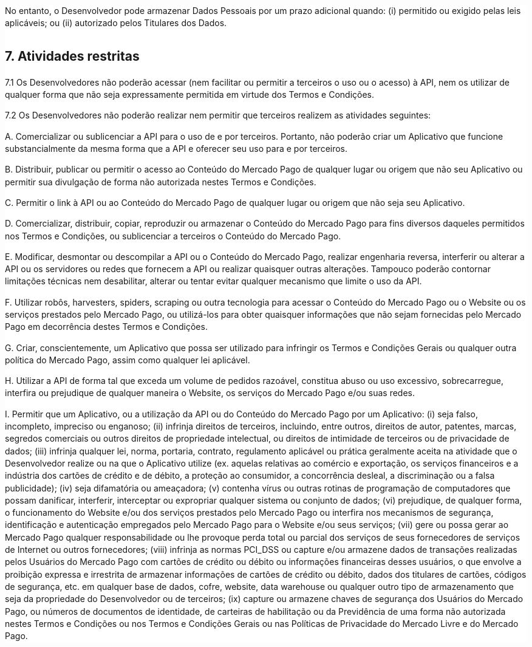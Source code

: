 No entanto, o Desenvolvedor pode armazenar Dados Pessoais por um prazo adicional quando: (i) permitido ou exigido pelas leis aplicáveis; ou (ii) autorizado pelos Titulares dos Dados.

## 7. Atividades restritas

7.1 Os Desenvolvedores não poderão acessar (nem facilitar ou permitir a terceiros o uso ou o acesso) à API, nem os utilizar de qualquer forma que não seja expressamente permitida em virtude dos Termos e Condições.

7.2 Os Desenvolvedores não poderão realizar nem permitir que terceiros realizem as atividades seguintes: 

A. Comercializar ou sublicenciar a API para o uso de e por terceiros. Portanto, não poderão criar um Aplicativo que funcione substancialmente da mesma forma que a API e oferecer seu uso para e por terceiros. 

B. Distribuir, publicar ou permitir o acesso ao Conteúdo do Mercado Pago de qualquer lugar ou origem que não seu Aplicativo ou permitir sua divulgação de forma não autorizada nestes Termos e Condições. 

C. Permitir o link à API ou ao Conteúdo do Mercado Pago de qualquer lugar ou origem que não seja seu Aplicativo. 

D. Comercializar, distribuir, copiar, reproduzir ou armazenar o Conteúdo do Mercado Pago para fins diversos daqueles permitidos nos Termos e Condições, ou sublicenciar a terceiros o Conteúdo do Mercado Pago.

E. Modificar, desmontar ou descompilar a API ou o Conteúdo do Mercado Pago, realizar engenharia reversa, interferir ou alterar a API ou os servidores ou redes que fornecem a API ou realizar quaisquer outras alterações. Tampouco poderão contornar limitações técnicas nem desabilitar, alterar ou tentar evitar qualquer mecanismo que limite o uso da API. 

F. Utilizar robôs, harvesters, spiders, scraping ou outra tecnologia para acessar o Conteúdo do Mercado Pago ou o Website ou os serviços prestados pelo Mercado Pago, ou utilizá-los para obter quaisquer informações que não sejam fornecidas pelo Mercado Pago em decorrência destes Termos e Condições. 

G. Criar, conscientemente, um Aplicativo que possa ser utilizado para infringir os Termos e Condições Gerais ou qualquer outra política do Mercado Pago, assim como qualquer lei aplicável. 

H. Utilizar a API de forma tal que exceda um volume de pedidos razoável, constitua abuso ou uso excessivo, sobrecarregue, interfira ou prejudique de qualquer maneira o Website, os serviços do Mercado Pago e/ou suas redes. 

I. Permitir que um Aplicativo, ou a utilização da API ou do Conteúdo do Mercado Pago por um Aplicativo: (i) seja falso, incompleto, impreciso ou enganoso; (ii) infrinja direitos de terceiros, incluindo, entre outros, direitos de autor, patentes, marcas, segredos comerciais ou outros direitos de propriedade intelectual, ou direitos de intimidade de terceiros ou de privacidade de dados; (iii) infrinja qualquer lei, norma, portaria, contrato, regulamento aplicável ou prática geralmente aceita na atividade que o Desenvolvedor realize ou na que o Aplicativo utilize (ex. aquelas relativas ao comércio e exportação, os serviços financeiros e a indústria dos cartões de crédito e de débito, a proteção ao consumidor, a concorrência desleal, a discriminação ou a falsa publicidade); (iv) seja difamatória ou ameaçadora; (v) contenha vírus ou outras rotinas de programação de computadores que possam danificar, interferir, interceptar ou expropriar qualquer sistema ou conjunto de dados; (vi) prejudique, de qualquer forma, o funcionamento do Website e/ou dos serviços prestados pelo Mercado Pago ou interfira nos mecanismos de segurança, identificação e autenticação empregados pelo Mercado Pago para o Website e/ou seus serviços; (vii) gere ou possa gerar ao Mercado Pago qualquer responsabilidade ou lhe provoque perda total ou parcial dos serviços de seus fornecedores de serviços de Internet ou outros fornecedores; (viii) infrinja as normas PCI_DSS ou capture e/ou armazene dados de transações realizadas pelos Usuários do Mercado Pago com cartões de crédito ou débito ou informações financeiras desses usuários, o que envolve a proibição expressa e irrestrita de armazenar informações de cartões de crédito ou débito, dados dos titulares de cartões, códigos de segurança, etc. em qualquer base de dados, cofre, website, data warehouse ou qualquer outro tipo de armazenamento que seja da propriedade do Desenvolvedor ou de terceiros; (ix) capture ou armazene chaves de segurança dos Usuários do Mercado Pago, ou números de documentos de identidade, de carteiras de habilitação ou da Previdência de uma forma não autorizada nestes Termos e Condições ou nos Termos e Condições Gerais ou nas Políticas de Privacidade do Mercado Livre e do Mercado Pago.
